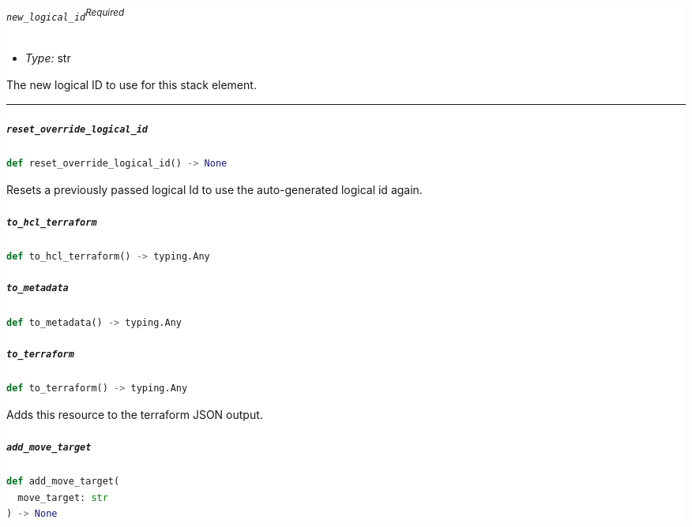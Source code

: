 ###### `new_logical_id`<sup>Required</sup> <a name="new_logical_id" id="@ithings/cdktf-provider-openstack.keymanagerContainerV1.KeymanagerContainerV1.overrideLogicalId.parameter.newLogicalId"></a>

- *Type:* str

The new logical ID to use for this stack element.

---

##### `reset_override_logical_id` <a name="reset_override_logical_id" id="@ithings/cdktf-provider-openstack.keymanagerContainerV1.KeymanagerContainerV1.resetOverrideLogicalId"></a>

```python
def reset_override_logical_id() -> None
```

Resets a previously passed logical Id to use the auto-generated logical id again.

##### `to_hcl_terraform` <a name="to_hcl_terraform" id="@ithings/cdktf-provider-openstack.keymanagerContainerV1.KeymanagerContainerV1.toHclTerraform"></a>

```python
def to_hcl_terraform() -> typing.Any
```

##### `to_metadata` <a name="to_metadata" id="@ithings/cdktf-provider-openstack.keymanagerContainerV1.KeymanagerContainerV1.toMetadata"></a>

```python
def to_metadata() -> typing.Any
```

##### `to_terraform` <a name="to_terraform" id="@ithings/cdktf-provider-openstack.keymanagerContainerV1.KeymanagerContainerV1.toTerraform"></a>

```python
def to_terraform() -> typing.Any
```

Adds this resource to the terraform JSON output.

##### `add_move_target` <a name="add_move_target" id="@ithings/cdktf-provider-openstack.keymanagerContainerV1.KeymanagerContainerV1.addMoveTarget"></a>

```python
def add_move_target(
  move_target: str
) -> None
```
